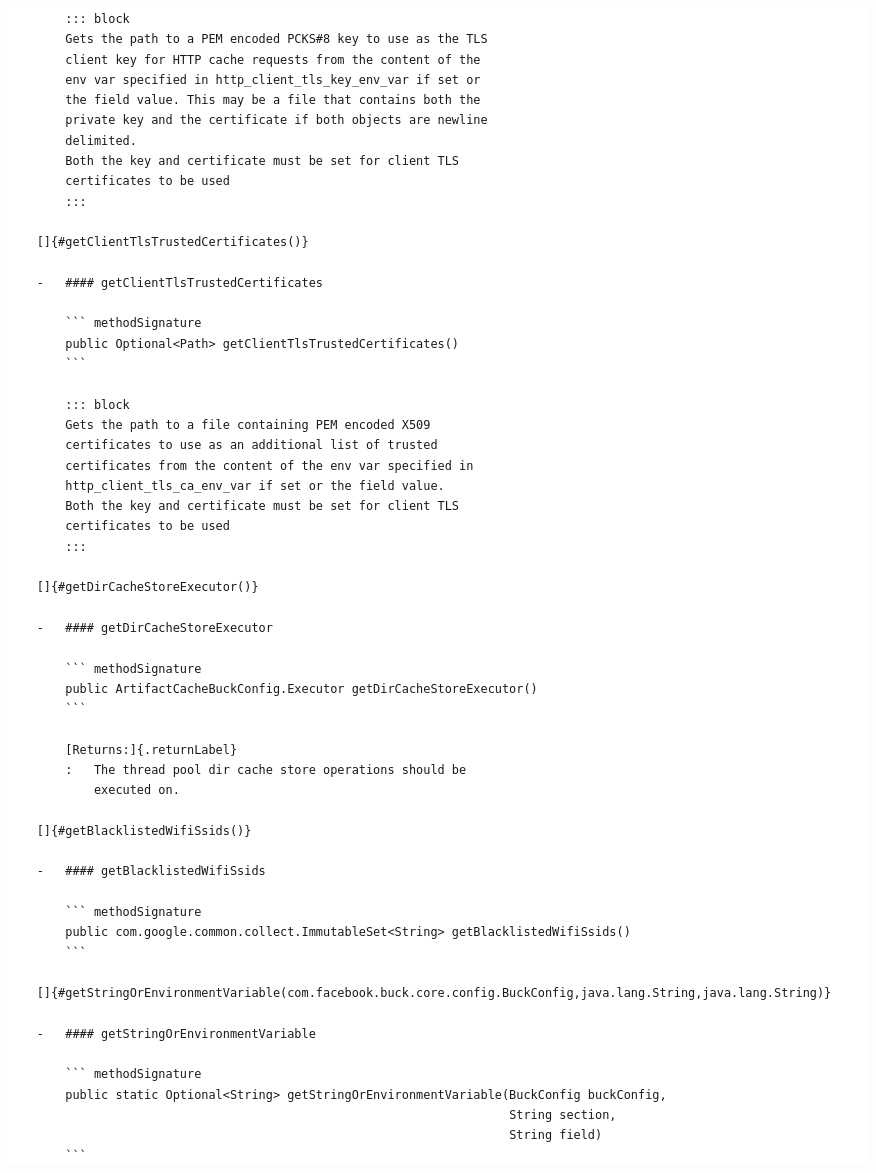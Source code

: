             ::: block
            Gets the path to a PEM encoded PCKS#8 key to use as the TLS
            client key for HTTP cache requests from the content of the
            env var specified in http_client_tls_key_env_var if set or
            the field value. This may be a file that contains both the
            private key and the certificate if both objects are newline
            delimited.
            Both the key and certificate must be set for client TLS
            certificates to be used
            :::

        []{#getClientTlsTrustedCertificates()}

        -   #### getClientTlsTrustedCertificates

            ``` methodSignature
            public Optional<Path> getClientTlsTrustedCertificates()
            ```

            ::: block
            Gets the path to a file containing PEM encoded X509
            certificates to use as an additional list of trusted
            certificates from the content of the env var specified in
            http_client_tls_ca_env_var if set or the field value.
            Both the key and certificate must be set for client TLS
            certificates to be used
            :::

        []{#getDirCacheStoreExecutor()}

        -   #### getDirCacheStoreExecutor

            ``` methodSignature
            public ArtifactCacheBuckConfig.Executor getDirCacheStoreExecutor()
            ```

            [Returns:]{.returnLabel}
            :   The thread pool dir cache store operations should be
                executed on.

        []{#getBlacklistedWifiSsids()}

        -   #### getBlacklistedWifiSsids

            ``` methodSignature
            public com.google.common.collect.ImmutableSet<String> getBlacklistedWifiSsids()
            ```

        []{#getStringOrEnvironmentVariable(com.facebook.buck.core.config.BuckConfig,java.lang.String,java.lang.String)}

        -   #### getStringOrEnvironmentVariable

            ``` methodSignature
            public static Optional<String> getStringOrEnvironmentVariable​(BuckConfig buckConfig,
                                                                          String section,
                                                                          String field)
            ```
